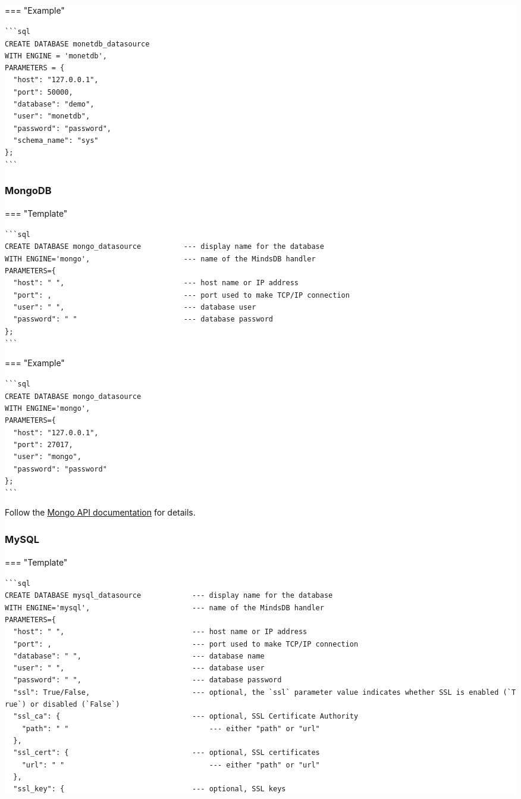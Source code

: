 === "Example"

    ```sql
    CREATE DATABASE monetdb_datasource
    WITH ENGINE = 'monetdb',
    PARAMETERS = {
      "host": "127.0.0.1",
      "port": 50000,
      "database": "demo",
      "user": "monetdb",
      "password": "password",
      "schema_name": "sys"
    };
    ```

### MongoDB

=== "Template"

    ```sql
    CREATE DATABASE mongo_datasource          --- display name for the database
    WITH ENGINE='mongo',                      --- name of the MindsDB handler
    PARAMETERS={
      "host": " ",                            --- host name or IP address
      "port": ,                               --- port used to make TCP/IP connection
      "user": " ",                            --- database user
      "password": " "                         --- database password
    };
    ```

=== "Example"

    ```sql
    CREATE DATABASE mongo_datasource
    WITH ENGINE='mongo',
    PARAMETERS={
      "host": "127.0.0.1",
      "port": 27017,
      "user": "mongo",
      "password": "password"
    };
    ```

Follow the [Mongo API documentation](/mongo/collection-structure/) for details.

### MySQL

=== "Template"

    ```sql
    CREATE DATABASE mysql_datasource            --- display name for the database
    WITH ENGINE='mysql',                        --- name of the MindsDB handler
    PARAMETERS={
      "host": " ",                              --- host name or IP address
      "port": ,                                 --- port used to make TCP/IP connection
      "database": " ",                          --- database name
      "user": " ",                              --- database user
      "password": " ",                          --- database password
      "ssl": True/False,                        --- optional, the `ssl` parameter value indicates whether SSL is enabled (`True`) or disabled (`False`)
      "ssl_ca": {                               --- optional, SSL Certificate Authority
        "path": " "                                 --- either "path" or "url"
      },
      "ssl_cert": {                             --- optional, SSL certificates
        "url": " "                                  --- either "path" or "url"
      },
      "ssl_key": {                              --- optional, SSL keys
